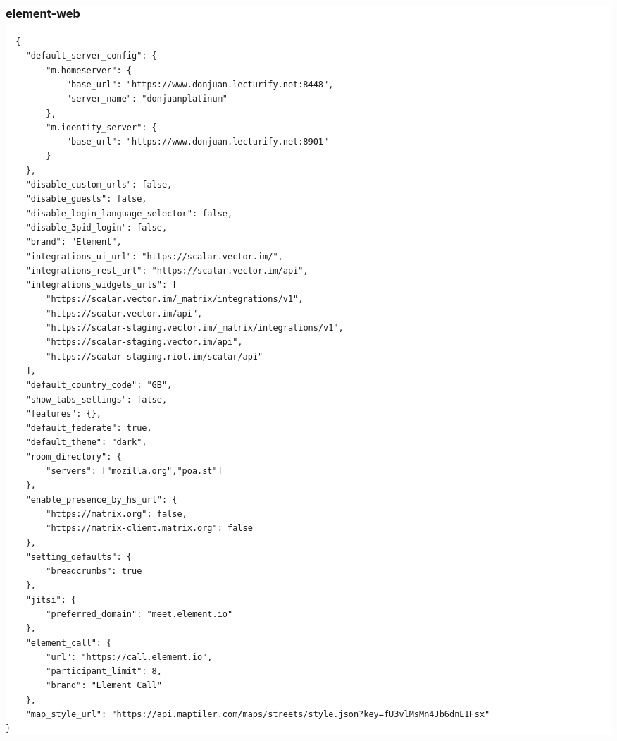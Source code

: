
<a id="org38f3561"></a>

### element-web

      {
        "default_server_config": {
            "m.homeserver": {
                "base_url": "https://www.donjuan.lecturify.net:8448",
                "server_name": "donjuanplatinum"
            },
            "m.identity_server": {
                "base_url": "https://www.donjuan.lecturify.net:8901"
            }
        },
        "disable_custom_urls": false,
        "disable_guests": false,
        "disable_login_language_selector": false,
        "disable_3pid_login": false,
        "brand": "Element",
        "integrations_ui_url": "https://scalar.vector.im/",
        "integrations_rest_url": "https://scalar.vector.im/api",
        "integrations_widgets_urls": [
            "https://scalar.vector.im/_matrix/integrations/v1",
            "https://scalar.vector.im/api",
            "https://scalar-staging.vector.im/_matrix/integrations/v1",
            "https://scalar-staging.vector.im/api",
            "https://scalar-staging.riot.im/scalar/api"
        ],
        "default_country_code": "GB",
        "show_labs_settings": false,
        "features": {},
        "default_federate": true,
        "default_theme": "dark",
        "room_directory": {
            "servers": ["mozilla.org","poa.st"]
        },
        "enable_presence_by_hs_url": {
            "https://matrix.org": false,
            "https://matrix-client.matrix.org": false
        },
        "setting_defaults": {
            "breadcrumbs": true
        },
        "jitsi": {
            "preferred_domain": "meet.element.io"
        },
        "element_call": {
            "url": "https://call.element.io",
            "participant_limit": 8,
            "brand": "Element Call"
        },
        "map_style_url": "https://api.maptiler.com/maps/streets/style.json?key=fU3vlMsMn4Jb6dnEIFsx"
    }
